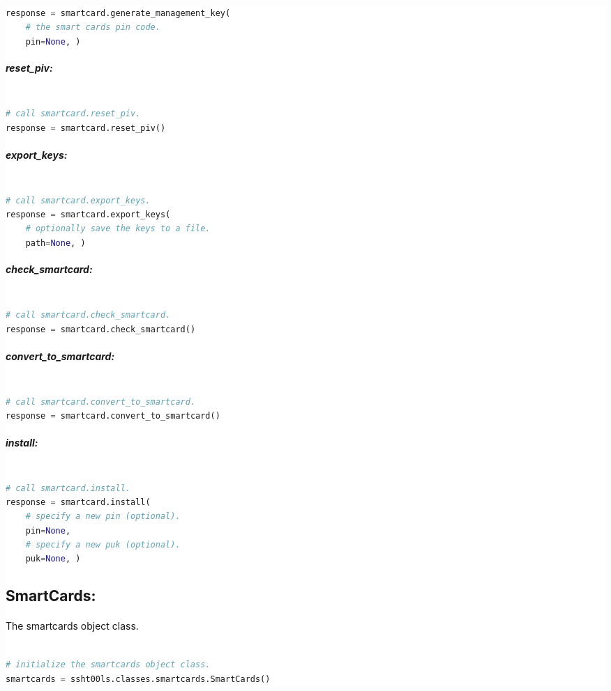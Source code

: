 ``` python
response = smartcard.generate_management_key(
    # the smart cards pin code.
    pin=None, )

```
##### reset_piv:
``` python

# call smartcard.reset_piv.
response = smartcard.reset_piv()

```
##### export_keys:
``` python

# call smartcard.export_keys.
response = smartcard.export_keys(
    # optionally save the keys to a file.
    path=None, )

```
##### check_smartcard:
``` python

# call smartcard.check_smartcard.
response = smartcard.check_smartcard()

```
##### convert_to_smartcard:
``` python

# call smartcard.convert_to_smartcard.
response = smartcard.convert_to_smartcard()

```
##### install:
``` python

# call smartcard.install.
response = smartcard.install(
    # specify a new pin (optional).
    pin=None,
    # specify a new puk (optional).
    puk=None, )

```

## SmartCards:
The smartcards object class.
``` python 

# initialize the smartcards object class.
smartcards = ssht00ls.classes.smartcards.SmartCards()

```
